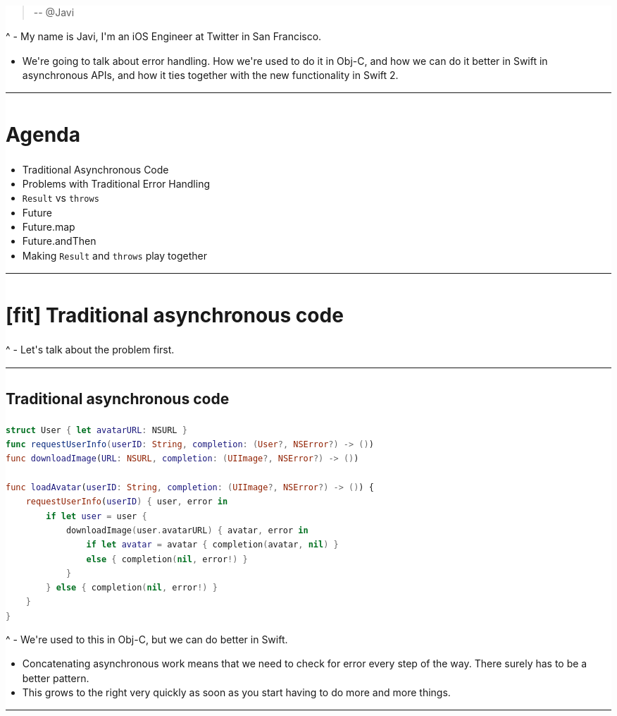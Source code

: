 > -- @Javi

^ - My name is Javi, I'm an iOS Engineer at Twitter in San Francisco.
- We're going to talk about error handling. How we're used to do it in Obj-C, and how we can do it better in Swift in asynchronous APIs, and how it ties together with the new functionality in Swift 2.

---

# Agenda

- Traditional Asynchronous Code
- Problems with Traditional Error Handling
- `Result` vs `throws`
- Future
- Future.map
- Future.andThen
- Making `Result` and `throws` play together

---

# [fit] Traditional asynchronous code

^ - Let's talk about the problem first.

---

## Traditional asynchronous code

```swift
struct User { let avatarURL: NSURL }
func requestUserInfo(userID: String, completion: (User?, NSError?) -> ())
func downloadImage(URL: NSURL, completion: (UIImage?, NSError?) -> ())

func loadAvatar(userID: String, completion: (UIImage?, NSError?) -> ()) {
    requestUserInfo(userID) { user, error in
        if let user = user {
            downloadImage(user.avatarURL) { avatar, error in
                if let avatar = avatar { completion(avatar, nil) }
                else { completion(nil, error!) }
            }
        } else { completion(nil, error!) }
    }
}
```

^ - We're used to this in Obj-C, but we can do better in Swift.
- Concatenating asynchronous work means that we need to check for error every step of the way. There surely has to be a better pattern.
- This grows to the right very quickly as soon as you start having to do more and more things.

---

